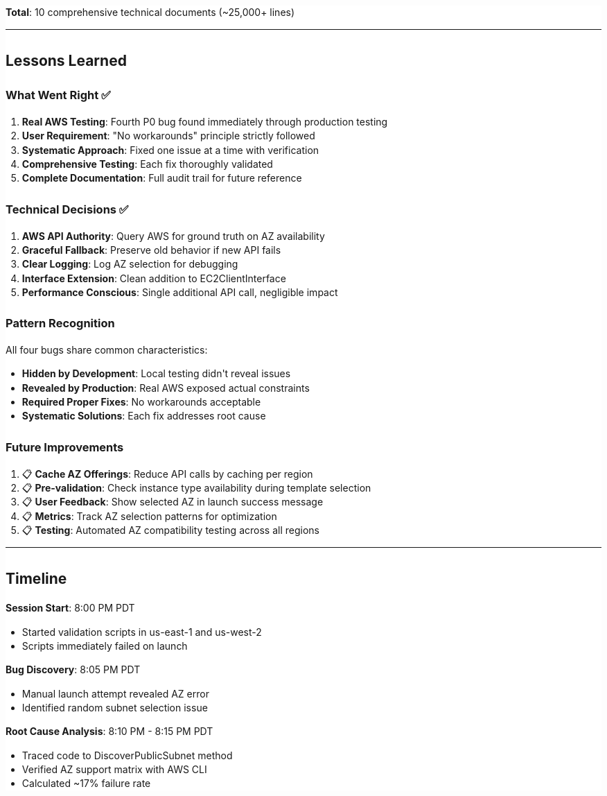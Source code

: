 **Total**: 10 comprehensive technical documents (~25,000+ lines)

---

## Lessons Learned

### What Went Right ✅

1. **Real AWS Testing**: Fourth P0 bug found immediately through production testing
2. **User Requirement**: "No workarounds" principle strictly followed
3. **Systematic Approach**: Fixed one issue at a time with verification
4. **Comprehensive Testing**: Each fix thoroughly validated
5. **Complete Documentation**: Full audit trail for future reference

### Technical Decisions ✅

1. **AWS API Authority**: Query AWS for ground truth on AZ availability
2. **Graceful Fallback**: Preserve old behavior if new API fails
3. **Clear Logging**: Log AZ selection for debugging
4. **Interface Extension**: Clean addition to EC2ClientInterface
5. **Performance Conscious**: Single additional API call, negligible impact

### Pattern Recognition

All four bugs share common characteristics:
- **Hidden by Development**: Local testing didn't reveal issues
- **Revealed by Production**: Real AWS exposed actual constraints
- **Required Proper Fixes**: No workarounds acceptable
- **Systematic Solutions**: Each fix addresses root cause

### Future Improvements

1. 📋 **Cache AZ Offerings**: Reduce API calls by caching per region
2. 📋 **Pre-validation**: Check instance type availability during template selection
3. 📋 **User Feedback**: Show selected AZ in launch success message
4. 📋 **Metrics**: Track AZ selection patterns for optimization
5. 📋 **Testing**: Automated AZ compatibility testing across all regions

---

## Timeline

**Session Start**: 8:00 PM PDT
- Started validation scripts in us-east-1 and us-west-2
- Scripts immediately failed on launch

**Bug Discovery**: 8:05 PM PDT
- Manual launch attempt revealed AZ error
- Identified random subnet selection issue

**Root Cause Analysis**: 8:10 PM - 8:15 PM PDT
- Traced code to DiscoverPublicSubnet method
- Verified AZ support matrix with AWS CLI
- Calculated ~17% failure rate
